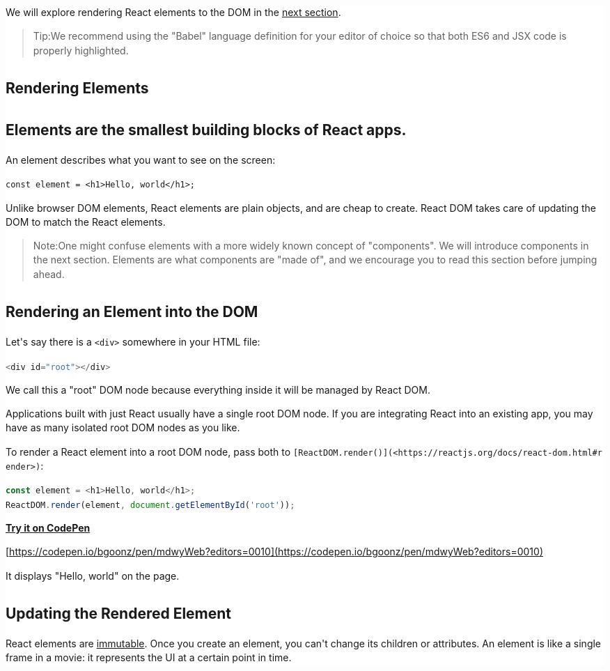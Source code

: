 We will explore rendering React elements to the DOM in the [next section](https://reactjs.org/docs/rendering-elements.html).

> Tip:We recommend using the "Babel" language definition for your editor of choice so that both ES6 and JSX code is properly highlighted.

## **Rendering Elements**

## Elements are the smallest building blocks of React apps.

An element describes what you want to see on the screen:

`const element = <h1>Hello, world</h1>;`

Unlike browser DOM elements, React elements are plain objects, and are cheap to create. React DOM takes care of updating the DOM to match the React elements.

> Note:One might confuse elements with a more widely known concept of "components". We will introduce components in the next section. Elements are what components are "made of", and we encourage you to read this section before jumping ahead.

## Rendering an Element into the DOM

Let's say there is a `<div>` somewhere in your HTML file:

```js
<div id="root"></div>
```

We call this a "root" DOM node because everything inside it will be managed by React DOM.

Applications built with just React usually have a single root DOM node. If you are integrating React into an existing app, you may have as many isolated root DOM nodes as you like.

To render a React element into a root DOM node, pass both to `[ReactDOM.render()](<https://reactjs.org/docs/react-dom.html#render>)`:

```js
const element = <h1>Hello, world</h1>;
ReactDOM.render(element, document.getElementById('root'));
```

[**Try it on CodePen**](https://reactjs.org/redirect-to-codepen/rendering-elements/render-an-element)

[https://codepen.io/bgoonz/pen/mdwyWeb?editors=0010](https://codepen.io/bgoonz/pen/mdwyWeb?editors=0010)

It displays "Hello, world" on the page.

## Updating the Rendered Element

React elements are [immutable](https://en.wikipedia.org/wiki/Immutable\_object). Once you create an element, you can't change its children or attributes. An element is like a single frame in a movie: it represents the UI at a certain point in time.
